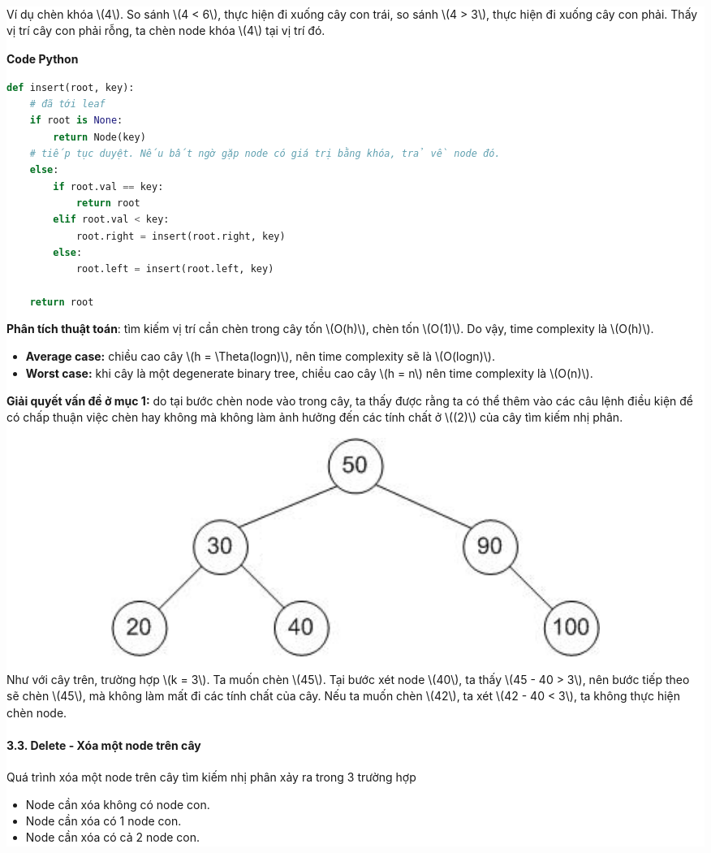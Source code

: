 Ví dụ chèn khóa \\(4\\). So sánh \\(4 < 6\\), thực hiện đi xuống cây con trái, so sánh \\(4 > 3\\), thực hiện đi xuống cây con phải. Thấy vị trí cây con phải rỗng, ta chèn node khóa \\(4\\) tại vị trí đó.

**Code Python**
```python
def insert(root, key):
    # đã tới leaf
    if root is None:
        return Node(key)
    # tiếp tục duyệt. Nếu bất ngờ gặp node có giá trị bằng khóa, trả về node đó. 
    else:
        if root.val == key:
            return root
        elif root.val < key:
            root.right = insert(root.right, key)
        else:
            root.left = insert(root.left, key)
            
    return root
```

**Phân tích thuật toán**: tìm kiếm vị trí cần chèn trong cây tốn \\(O(h)\\), chèn tốn \\(O(1)\\). Do vậy, time complexity là \\(O(h)\\).
* **Average case:** chiều cao cây \\(h = \Theta(logn)\\), nên time complexity sẽ là \\(O(logn)\\).
* **Worst case:** khi cây là một degenerate binary tree, chiều cao cây \\(h = n\\) nên time complexity là \\(O(n)\\).

**Giải quyết vấn đề ở mục 1:** do tại bước chèn node vào trong cây, ta thấy được rằng ta có thể thêm vào các câu lệnh điều kiện để có chấp thuận việc chèn hay không mà không làm ảnh hưởng đến các tính chất ở \\((2)\\) của cây tìm kiếm nhị phân.

<div style="text-align:center;">
<img style="width: 70%;" src="../images/binarysearch_tree/insert_2.PNG" />
</div>

Như với cây trên, trường hợp \\(k = 3\\). Ta muốn chèn \\(45\\). Tại bước xét node \\(40\\), ta thấy \\(45 - 40 > 3\\), nên bước tiếp theo sẽ chèn \\(45\\), mà không làm mất đi các tính chất của cây. Nếu ta muốn chèn \\(42\\), ta xét \\(42 - 40 < 3\\), ta không thực hiện chèn node.

#### 3.3. Delete - Xóa một node trên cây
Quá trình xóa một node trên cây tìm kiếm nhị phân xảy ra trong 3 trường hợp
* Node cần xóa không có node con. 
* Node cần xóa có 1 node con.
* Node cần xóa có cả 2 node con.
